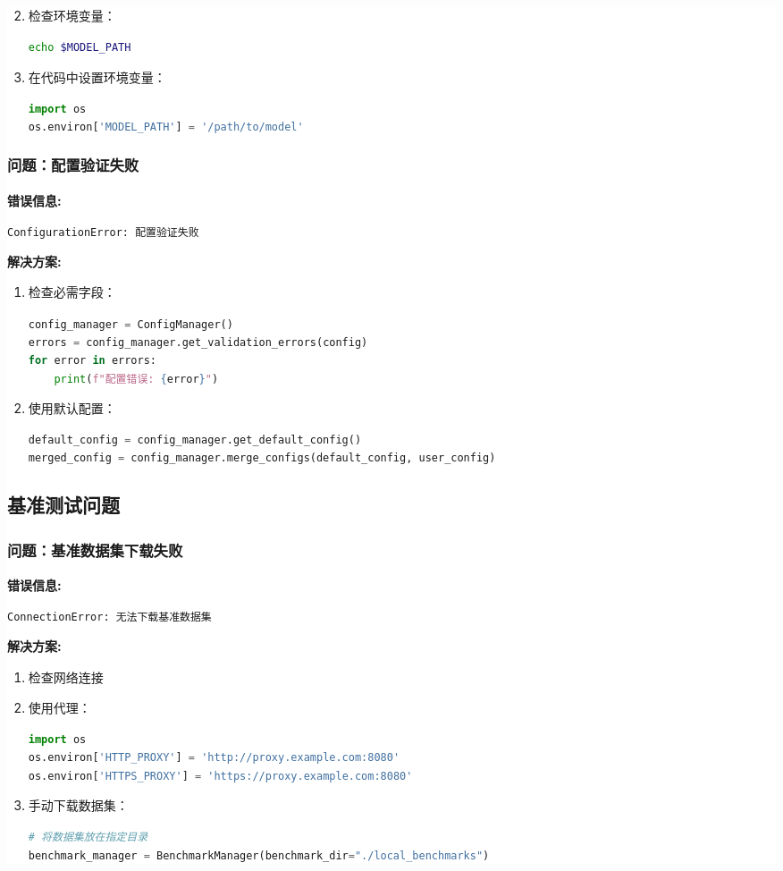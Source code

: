 2. 检查环境变量：
   ```bash
   echo $MODEL_PATH
   ```

3. 在代码中设置环境变量：
   ```python
   import os
   os.environ['MODEL_PATH'] = '/path/to/model'
   ```

### 问题：配置验证失败

**错误信息:**
```
ConfigurationError: 配置验证失败
```

**解决方案:**
1. 检查必需字段：
   ```python
   config_manager = ConfigManager()
   errors = config_manager.get_validation_errors(config)
   for error in errors:
       print(f"配置错误: {error}")
   ```

2. 使用默认配置：
   ```python
   default_config = config_manager.get_default_config()
   merged_config = config_manager.merge_configs(default_config, user_config)
   ```

## 基准测试问题

### 问题：基准数据集下载失败

**错误信息:**
```
ConnectionError: 无法下载基准数据集
```

**解决方案:**
1. 检查网络连接
2. 使用代理：
   ```python
   import os
   os.environ['HTTP_PROXY'] = 'http://proxy.example.com:8080'
   os.environ['HTTPS_PROXY'] = 'https://proxy.example.com:8080'
   ```

3. 手动下载数据集：
   ```python
   # 将数据集放在指定目录
   benchmark_manager = BenchmarkManager(benchmark_dir="./local_benchmarks")
   ```

